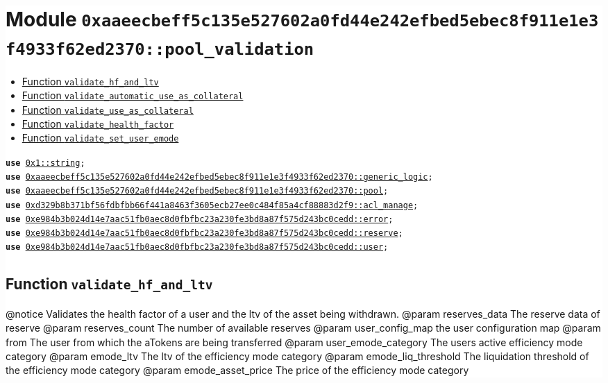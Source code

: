 
<a id="0xaaeecbeff5c135e527602a0fd44e242efbed5ebec8f911e1e3f4933f62ed2370_pool_validation"></a>

# Module `0xaaeecbeff5c135e527602a0fd44e242efbed5ebec8f911e1e3f4933f62ed2370::pool_validation`



-  [Function `validate_hf_and_ltv`](#0xaaeecbeff5c135e527602a0fd44e242efbed5ebec8f911e1e3f4933f62ed2370_pool_validation_validate_hf_and_ltv)
-  [Function `validate_automatic_use_as_collateral`](#0xaaeecbeff5c135e527602a0fd44e242efbed5ebec8f911e1e3f4933f62ed2370_pool_validation_validate_automatic_use_as_collateral)
-  [Function `validate_use_as_collateral`](#0xaaeecbeff5c135e527602a0fd44e242efbed5ebec8f911e1e3f4933f62ed2370_pool_validation_validate_use_as_collateral)
-  [Function `validate_health_factor`](#0xaaeecbeff5c135e527602a0fd44e242efbed5ebec8f911e1e3f4933f62ed2370_pool_validation_validate_health_factor)
-  [Function `validate_set_user_emode`](#0xaaeecbeff5c135e527602a0fd44e242efbed5ebec8f911e1e3f4933f62ed2370_pool_validation_validate_set_user_emode)


<pre><code><b>use</b> <a href="">0x1::string</a>;
<b>use</b> <a href="generic_logic.md#0xaaeecbeff5c135e527602a0fd44e242efbed5ebec8f911e1e3f4933f62ed2370_generic_logic">0xaaeecbeff5c135e527602a0fd44e242efbed5ebec8f911e1e3f4933f62ed2370::generic_logic</a>;
<b>use</b> <a href="pool.md#0xaaeecbeff5c135e527602a0fd44e242efbed5ebec8f911e1e3f4933f62ed2370_pool">0xaaeecbeff5c135e527602a0fd44e242efbed5ebec8f911e1e3f4933f62ed2370::pool</a>;
<b>use</b> <a href="../aave-acl/doc/acl_manage.md#0xd329b8b371bf56fdbfbb66f441a8463f3605ecb27ee0c484f85a4cf88883d2f9_acl_manage">0xd329b8b371bf56fdbfbb66f441a8463f3605ecb27ee0c484f85a4cf88883d2f9::acl_manage</a>;
<b>use</b> <a href="../aave-config/doc/error_config.md#0xe984b3b024d14e7aac51fb0aec8d0fbfbc23a230fe3bd8a87f575d243bc0cedd_error">0xe984b3b024d14e7aac51fb0aec8d0fbfbc23a230fe3bd8a87f575d243bc0cedd::error</a>;
<b>use</b> <a href="../aave-config/doc/reserve_config.md#0xe984b3b024d14e7aac51fb0aec8d0fbfbc23a230fe3bd8a87f575d243bc0cedd_reserve">0xe984b3b024d14e7aac51fb0aec8d0fbfbc23a230fe3bd8a87f575d243bc0cedd::reserve</a>;
<b>use</b> <a href="../aave-config/doc/user_config.md#0xe984b3b024d14e7aac51fb0aec8d0fbfbc23a230fe3bd8a87f575d243bc0cedd_user">0xe984b3b024d14e7aac51fb0aec8d0fbfbc23a230fe3bd8a87f575d243bc0cedd::user</a>;
</code></pre>



<a id="0xaaeecbeff5c135e527602a0fd44e242efbed5ebec8f911e1e3f4933f62ed2370_pool_validation_validate_hf_and_ltv"></a>

## Function `validate_hf_and_ltv`

@notice Validates the health factor of a user and the ltv of the asset being withdrawn.
@param reserves_data The reserve data of reserve
@param reserves_count The number of available reserves
@param user_config_map the user configuration map
@param from The user from which the aTokens are being transferred
@param user_emode_category The users active efficiency mode category
@param emode_ltv The ltv of the efficiency mode category
@param emode_liq_threshold The liquidation threshold of the efficiency mode category
@param emode_asset_price The price of the efficiency mode category
